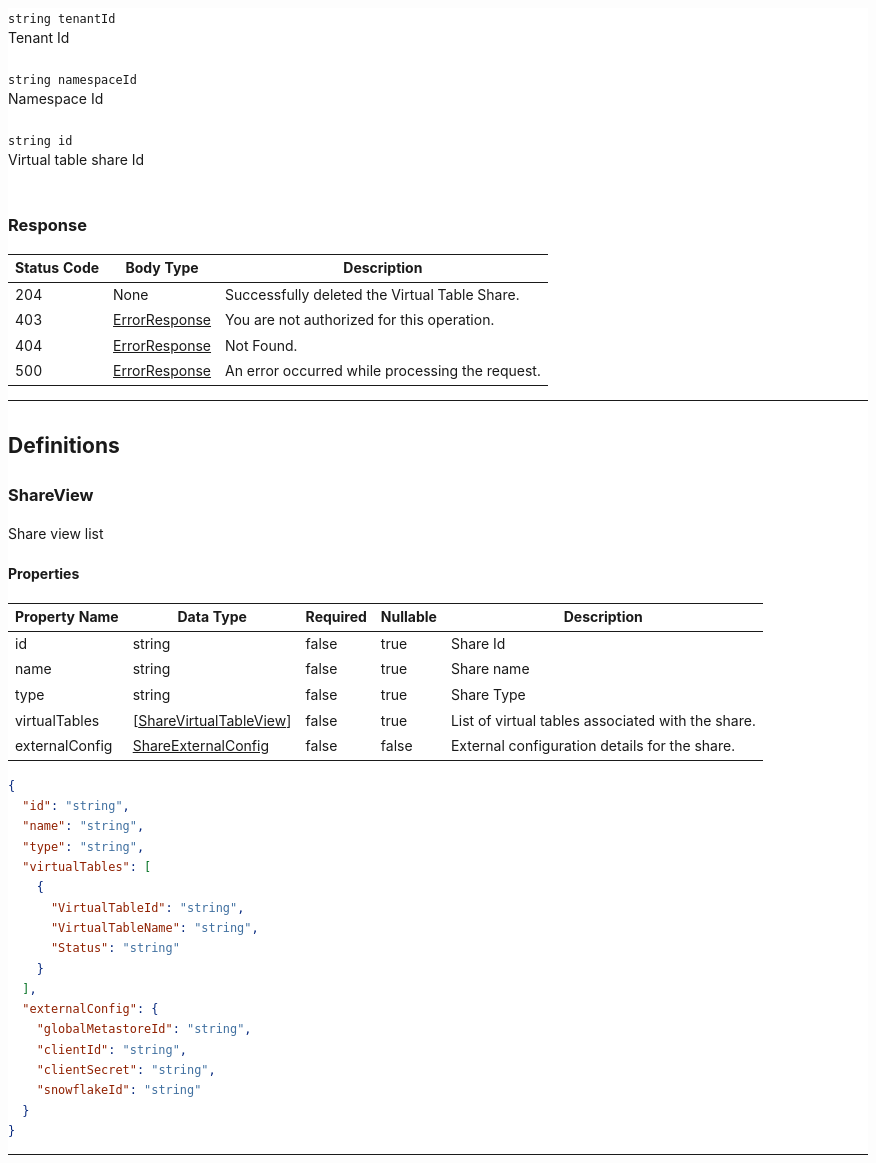 `string tenantId`
<br/>Tenant Id<br/><br/>`string namespaceId`
<br/>Namespace Id<br/><br/>`string id`
<br/>Virtual table share Id<br/><br/>

<h3>Response</h3>

|Status Code|Body Type|Description|
|---|---|---|
|204|None|Successfully deleted the Virtual Table Share.|
|403|[ErrorResponse](#schemaerrorresponse)|You are not authorized for this operation.|
|404|[ErrorResponse](#schemaerrorresponse)|Not Found.|
|500|[ErrorResponse](#schemaerrorresponse)|An error occurred while processing the request.|

---
## Definitions

### ShareView

<a id="schemashareview"></a>
<a id="schema_ShareView"></a>
<a id="tocSshareview"></a>
<a id="tocsshareview"></a>

Share view list

<h4>Properties</h4>

|Property Name|Data Type|Required|Nullable|Description|
|---|---|---|---|---|
|id|string|false|true|Share Id|
|name|string|false|true|Share name|
|type|string|false|true|Share Type|
|virtualTables|[[ShareVirtualTableView](#schemasharevirtualtableview)]|false|true|List of virtual tables associated with the share.|
|externalConfig|[ShareExternalConfig](#schemashareexternalconfig)|false|false|External configuration details for the share.|

```json
{
  "id": "string",
  "name": "string",
  "type": "string",
  "virtualTables": [
    {
      "VirtualTableId": "string",
      "VirtualTableName": "string",
      "Status": "string"
    }
  ],
  "externalConfig": {
    "globalMetastoreId": "string",
    "clientId": "string",
    "clientSecret": "string",
    "snowflakeId": "string"
  }
}

```

---
